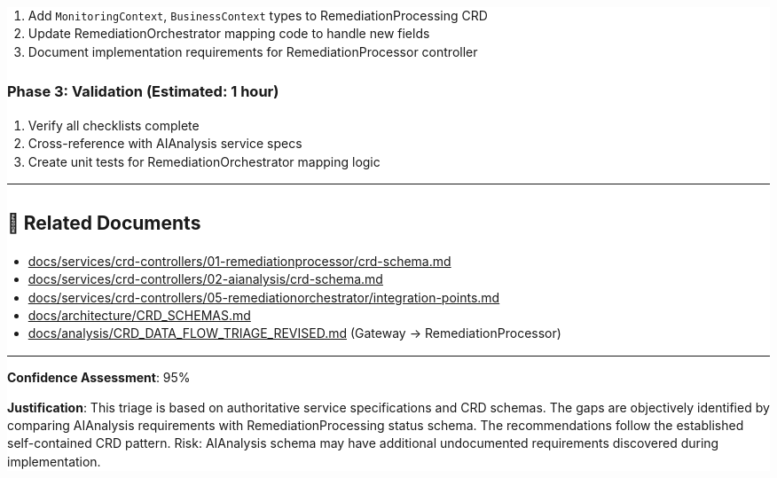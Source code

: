 1. Add `MonitoringContext`, `BusinessContext` types to RemediationProcessing CRD
2. Update RemediationOrchestrator mapping code to handle new fields
3. Document implementation requirements for RemediationProcessor controller

### Phase 3: Validation (Estimated: 1 hour)

1. Verify all checklists complete
2. Cross-reference with AIAnalysis service specs
3. Create unit tests for RemediationOrchestrator mapping logic

---

## 🔗 Related Documents

- [docs/services/crd-controllers/01-remediationprocessor/crd-schema.md](mdc:docs/services/crd-controllers/01-remediationprocessor/crd-schema.md)
- [docs/services/crd-controllers/02-aianalysis/crd-schema.md](mdc:docs/services/crd-controllers/02-aianalysis/crd-schema.md)
- [docs/services/crd-controllers/05-remediationorchestrator/integration-points.md](mdc:docs/services/crd-controllers/05-remediationorchestrator/integration-points.md)
- [docs/architecture/CRD_SCHEMAS.md](mdc:docs/architecture/CRD_SCHEMAS.md)
- [docs/analysis/CRD_DATA_FLOW_TRIAGE_REVISED.md](mdc:docs/analysis/CRD_DATA_FLOW_TRIAGE_REVISED.md) (Gateway → RemediationProcessor)

---

**Confidence Assessment**: 95%

**Justification**: This triage is based on authoritative service specifications and CRD schemas. The gaps are objectively identified by comparing AIAnalysis requirements with RemediationProcessing status schema. The recommendations follow the established self-contained CRD pattern. Risk: AIAnalysis schema may have additional undocumented requirements discovered during implementation.

